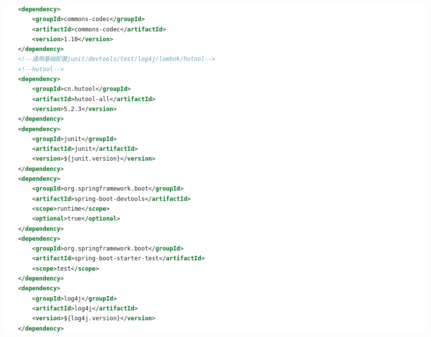 ```xml
    <dependency>
        <groupId>commons-codec</groupId>
        <artifactId>commons-codec</artifactId>
        <version>1.10</version>
    </dependency>
    <!--通用基础配置junit/devtools/test/log4j/lombok/hutool-->
    <!--hutool-->
    <dependency>
        <groupId>cn.hutool</groupId>
        <artifactId>hutool-all</artifactId>
        <version>5.2.3</version>
    </dependency>
    <dependency>
        <groupId>junit</groupId>
        <artifactId>junit</artifactId>
        <version>${junit.version}</version>
    </dependency>
    <dependency>
        <groupId>org.springframework.boot</groupId>
        <artifactId>spring-boot-devtools</artifactId>
        <scope>runtime</scope>
        <optional>true</optional>
    </dependency>
    <dependency>
        <groupId>org.springframework.boot</groupId>
        <artifactId>spring-boot-starter-test</artifactId>
        <scope>test</scope>
    </dependency>
    <dependency>
        <groupId>log4j</groupId>
        <artifactId>log4j</artifactId>
        <version>${log4j.version}</version>
    </dependency>
